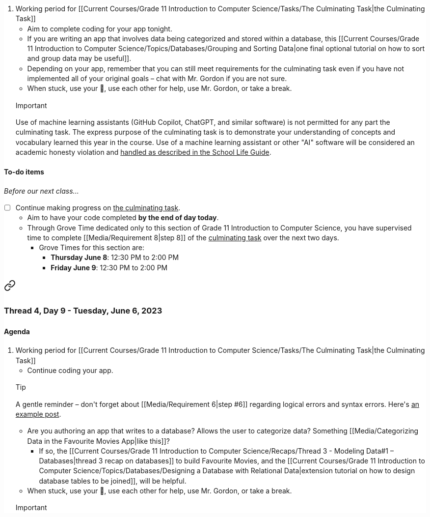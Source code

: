 1. Working period for [[Current Courses/Grade 11 Introduction to Computer Science/Tasks/The Culminating Task\|the Culminating Task]]
	- Aim to complete coding for your app tonight.
	- If you are writing an app that involves data being categorized and stored within a database, this [[Current Courses/Grade 11 Introduction to Computer Science/Topics/Databases/Grouping and Sorting Data\|one final optional tutorial on how to sort and group data may be useful]].
	- Depending on your app, remember that you can still meet requirements for the culminating task even if you have not implemented all of your original goals – chat with Mr. Gordon if you are not sure.
	- When stuck, use your 🦆, use each other for help, use Mr. Gordon, or take a break.
	> [!IMPORTANT]
	> Use of machine learning assistants (GitHub Copilot, ChatGPT, and similar software) is not permitted for any part the culminating task. The express purpose of the culminating task is to demonstrate your understanding of concepts and vocabulary learned this year in the course. Use of a machine learning assistant or other "AI" software will be considered an academic honesty violation and [handled as described in the School Life Guide](https://lcs.myschoolapp.com/ftpimages/108/download/download_4338056.pdf#page=58).
	
#### To-do items
*Before our next class...*
- [ ] Continue making progress on [the culminating task](https://drive.google.com/file/d/1FcuQ33zGVQgGnEi4tEz-kbtQWrdZOgp0/view?usp=share_link).
	- Aim to have your code completed **by the end of day today**.
	- Through Grove Time dedicated only to this section of Grade 11 Introduction to Computer Science, you have supervised time to complete [[Media/Requirement 8\|step 8]] of the [culminating task](https://drive.google.com/file/d/1FcuQ33zGVQgGnEi4tEz-kbtQWrdZOgp0/view?usp=share_link) over the next two days.
		- Grove Times for this section are:
			- **Thursday June 8**: 12:30 PM to 2:00 PM
			- **Friday June 9**: 12:30 PM to 2:00 PM

</div></div>


<div class="transclusion internal-embed is-loaded"><a class="markdown-embed-link" href="/current-courses/grade-11-introduction-to-computer-science/section-2/thread-4/day-9/" aria-label="Open link"><svg xmlns="http://www.w3.org/2000/svg" width="24" height="24" viewBox="0 0 24 24" fill="none" stroke="currentColor" stroke-width="2" stroke-linecap="round" stroke-linejoin="round" class="svg-icon lucide-link"><path d="M10 13a5 5 0 0 0 7.54.54l3-3a5 5 0 0 0-7.07-7.07l-1.72 1.71"></path><path d="M14 11a5 5 0 0 0-7.54-.54l-3 3a5 5 0 0 0 7.07 7.07l1.71-1.71"></path></svg></a><div class="markdown-embed">




### Thread 4, Day 9 - Tuesday, June 6, 2023

#### Agenda

1. Working period for [[Current Courses/Grade 11 Introduction to Computer Science/Tasks/The Culminating Task\|the Culminating Task]]
	- Continue coding your app.
	> [!TIP]
	> A gentle reminder – don't forget about [[Media/Requirement 6\|step #6]] regarding logical errors and syntax errors. Here's [an example post](https://drive.google.com/file/d/1ZVAj0o9l-LiVToJ2yyVgO6CrranTVuie/view).
	- Are you authoring an app that writes to a database? Allows the user to categorize data? Something [[Media/Categorizing Data in the Favourite Movies App\|like this]]?
		- If so, the [[Current Courses/Grade 11 Introduction to Computer Science/Recaps/Thread 3 - Modeling Data#1 – Databases\|thread 3 recap on databases]] to build Favourite Movies, and the [[Current Courses/Grade 11 Introduction to Computer Science/Topics/Databases/Designing a Database with Relational Data\|extension tutorial on how to design database tables to be joined]], will be helpful.
	- When stuck, use your 🦆, use each other for help, use Mr. Gordon, or take a break.
	> [!IMPORTANT]
